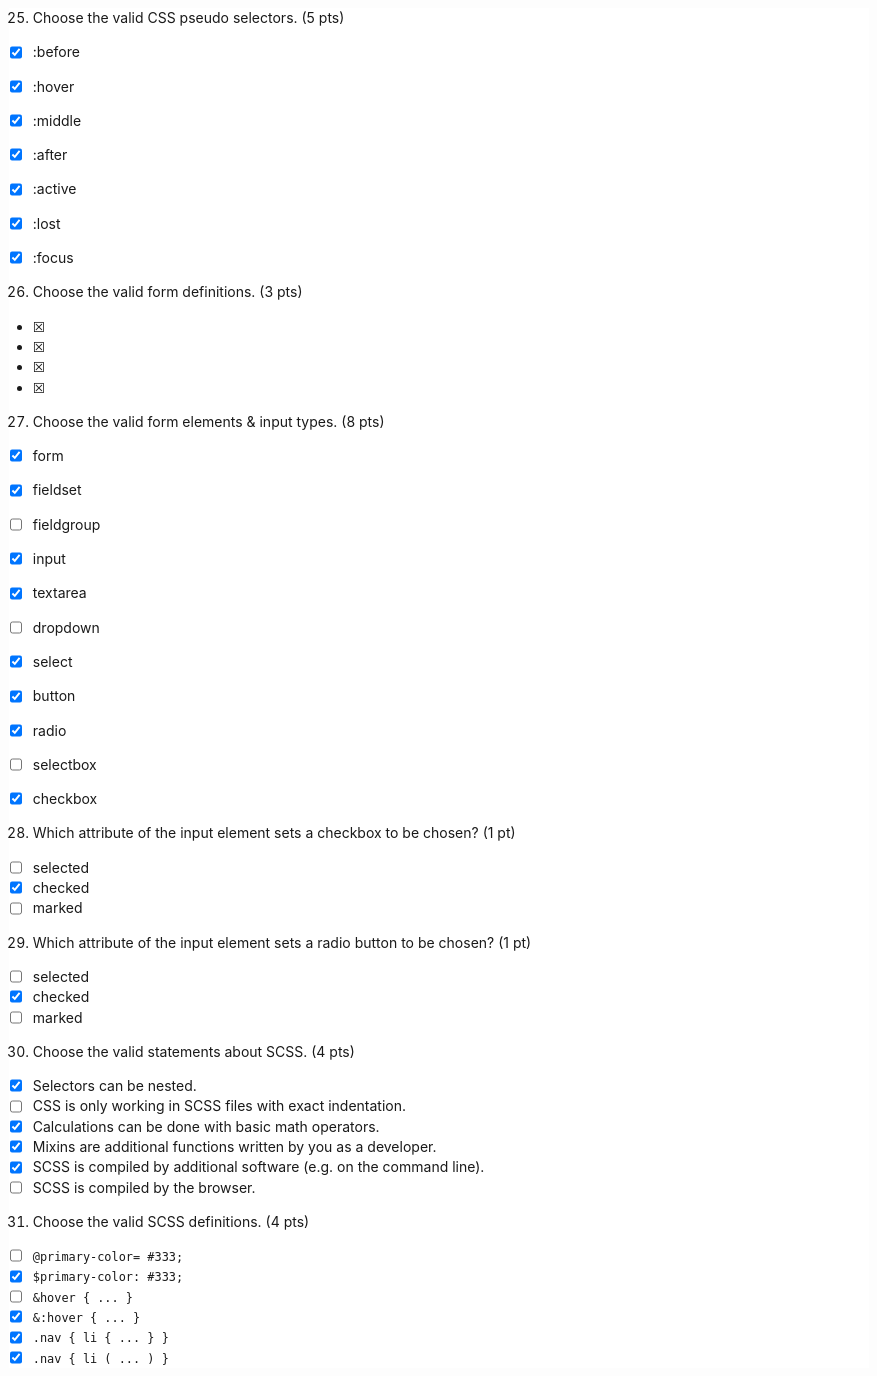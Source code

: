 25. Choose the valid CSS pseudo selectors.	(5 pts)
- [x]  :before
- [x]  :hover
- [x]  :middle
- [x]  :after
- [x]  :active
- [x]  :lost
- [x]  :focus


26. Choose the valid form definitions.	(3 pts)
- [x]  <form action="index.html" method="SET">
- [x]  <form action="index.html" method="GET">
- [x]  <form action="index.html" method="POST">
- [x]  <form method="GET">

27. Choose the valid form elements & input types.	(8 pts)
- [x]  form
- [x]  fieldset
- [ ]  fieldgroup
- [x]  input
- [x]  textarea
- [ ]  dropdown
- [x]  select
- [x]  button
- [x]  radio
- [ ]  selectbox
- [x]  checkbox


28. Which attribute of the input element sets a checkbox to be chosen?	(1 pt)

- [ ]  selected    
- [x]  checked    
- [ ]  marked

29. Which attribute of the input element sets a radio button to be chosen? (1 pt)

  - [ ]  selected    
  - [x]  checked    
  - [ ]  marked

30. Choose the valid statements about SCSS.	(4 pts)
- [x]  Selectors can be nested.
- [ ]  CSS is only working in SCSS files with exact indentation.
- [x]  Calculations can be done with basic math operators.
- [x]  Mixins are additional functions written by you as a developer.
- [x]  SCSS is compiled by additional software (e.g. on the command line).
- [ ]  SCSS is compiled by the browser.

31. Choose the valid SCSS definitions.	(4 pts)
- [ ]  `@primary-color= #333;`
- [x]  `$primary-color: #333;`
- [ ]  `&hover { ... }`
- [x]  `&:hover { ... }`
- [x]  `.nav {
           li { ... }
       }`
- [x]  `.nav {
          li ( ... )
       }`
